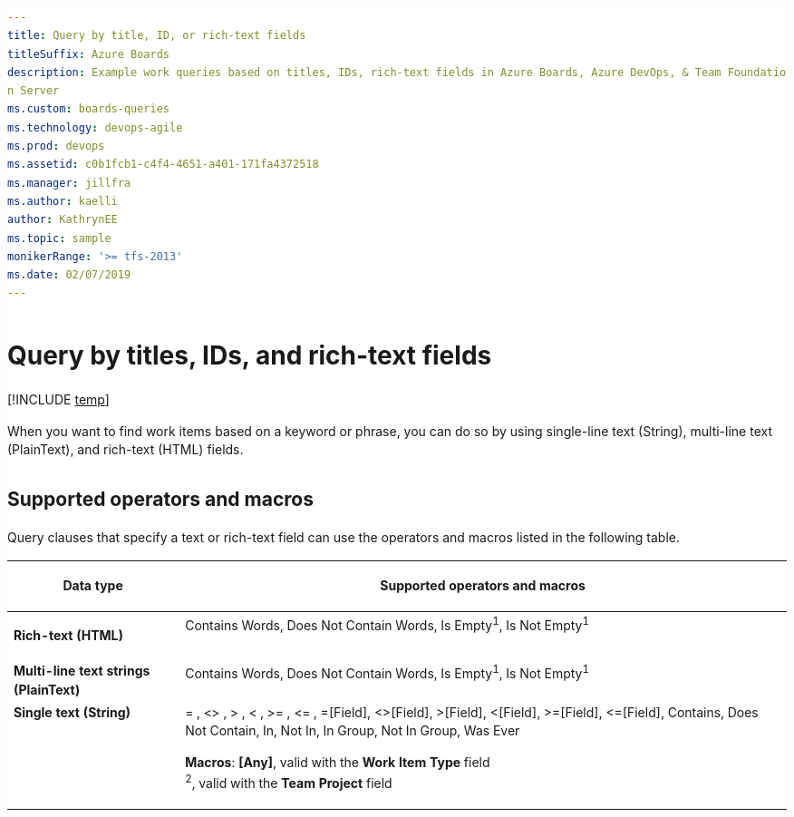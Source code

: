 ```yaml
---
title: Query by title, ID, or rich-text fields 
titleSuffix: Azure Boards
description: Example work queries based on titles, IDs, rich-text fields in Azure Boards, Azure DevOps, & Team Foundation Server 
ms.custom: boards-queries
ms.technology: devops-agile
ms.prod: devops
ms.assetid: c0b1fcb1-c4f4-4651-a401-171fa4372518
ms.manager: jillfra
ms.author: kaelli
author: KathrynEE
ms.topic: sample
monikerRange: '>= tfs-2013'
ms.date: 02/07/2019
---
```


# Query by titles, IDs, and rich-text fields
[!INCLUDE [temp](../_shared/version-vsts-tfs-all-versions.md)]

When you want to find work items based on a keyword or phrase, you can do so by using single-line text (String), multi-line text (PlainText), and rich-text (HTML) fields. 

## Supported operators and macros 
Query clauses that specify a text or rich-text field can use the operators and macros listed in the following table.

<table valign="top">
<thead>
<tr>
<th width="22%"><p>Data type</p></th>
<th width="78%"><p>Supported operators and macros</p></th>
</tr>
</thead>
<tbody valign="top">
<tr>
    <td><p> <strong>Rich-text (HTML)</strong> </p></td>
    <td>Contains Words, Does Not Contain Words, Is Empty<sup>1</sup>, Is Not Empty<sup>1</sup></td>
</tr>
<tr>
    <td><strong>Multi-line text strings (PlainText)</strong> </td>
    <td>Contains Words, Does Not Contain Words, Is Empty<sup>1</sup>, Is Not Empty<sup>1</sup></td>
</tr>
<tr>
    <td><strong>Single text (String)</strong> </td>
    <td>= , &lt;&gt; , &gt; , &lt; , &gt;= , &lt;= , =[Field], &lt;&gt;[Field], &gt;[Field], &lt;[Field], &gt;=[Field], &lt;=[Field], Contains, Does Not Contain, In, Not In, In Group, Not In Group, Was Ever
    <p><strong>Macros</strong>: <strong>[Any]</strong>, valid with the <strong>Work Item Type</strong> field<br/>
    <strong><xref href="Project" data-throw-if-not-resolved="False" data-raw-source="@Project"></xref></strong><sup>2</sup>, valid with the <strong>Team Project</strong> field </p>
    </td>
</tr>
</tbody>
</table>
